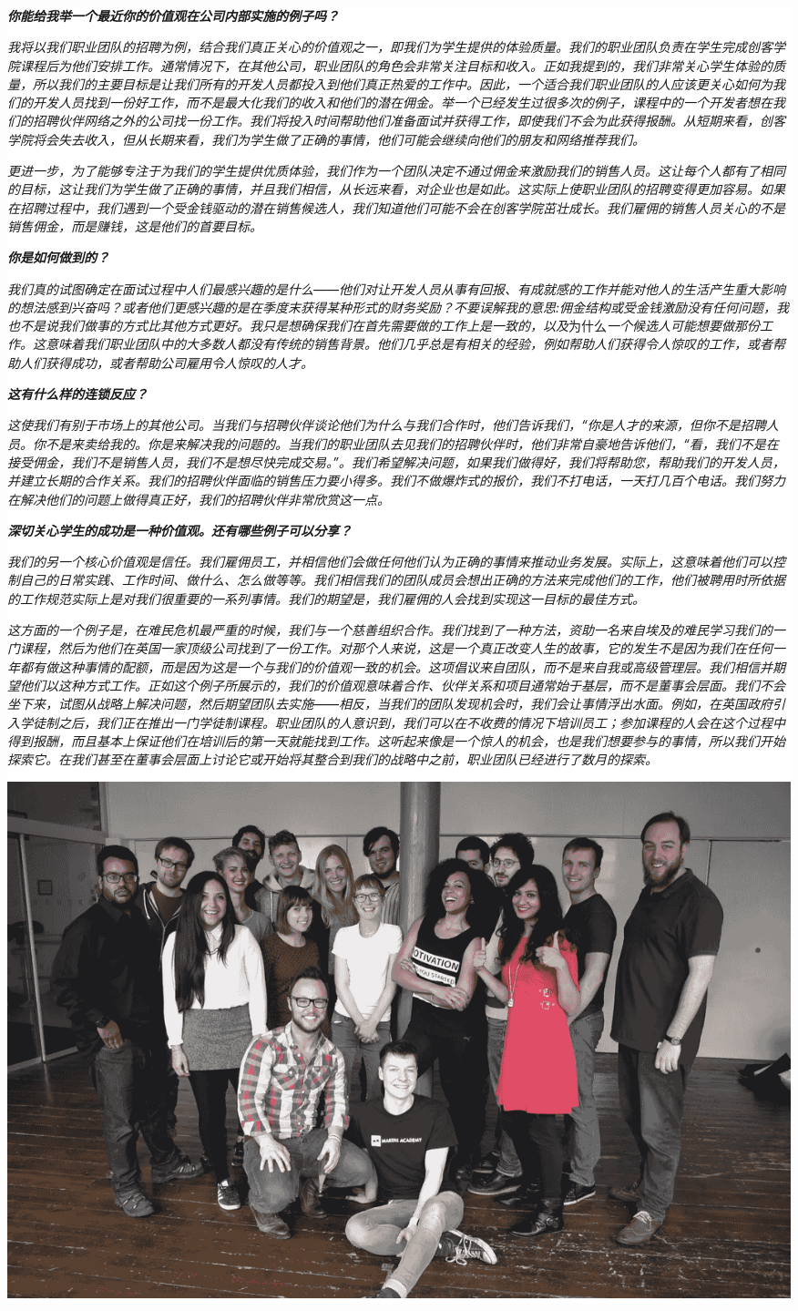 ***你能给我举一个最近你的价值观在公司内部实施的例子吗？***

*我将以我们职业团队的招聘为例，结合我们真正关心的价值观之一，即我们为学生提供的体验质量。我们的职业团队负责在学生完成创客学院课程后为他们安排工作。通常情况下，在其他公司，职业团队的角色会非常关注目标和收入。正如我提到的，我们非常关心学生体验的质量，所以我们的主要目标是让我们所有的开发人员都投入到他们真正热爱的工作中。因此，一个适合我们职业团队的人应该更关心如何为我们的开发人员找到一份好工作，而不是最大化我们的收入和他们的潜在佣金。举一个已经发生过很多次的例子，课程中的一个开发者想在我们的招聘伙伴网络之外的公司找一份工作。我们将投入时间帮助他们准备面试并获得工作，即使我们不会为此获得报酬。从短期来看，创客学院将会失去收入，但从长期来看，我们为学生做了正确的事情，他们可能会继续向他们的朋友和网络推荐我们。*

*更进一步，为了能够专注于为我们的学生提供优质体验，我们作为一个团队决定不通过佣金来激励我们的销售人员。这让每个人都有了相同的目标，这让我们为学生做了正确的事情，并且我们相信，从长远来看，对企业也是如此。这实际上使职业团队的招聘变得更加容易。如果在招聘过程中，我们遇到一个受金钱驱动的潜在销售候选人，我们知道他们可能不会在创客学院茁壮成长。我们雇佣的销售人员关心的不是销售佣金，而是赚钱，这是他们的首要目标。*

***你是如何做到的？***

*我们真的试图确定在面试过程中人们最感兴趣的是什么——他们对让开发人员从事有回报、有成就感的工作并能对他人的生活产生重大影响的想法感到兴奋吗？或者他们更感兴趣的是在季度末获得某种形式的财务奖励？不要误解我的意思:佣金结构或受金钱激励没有任何问题，我也不是说我们做事的方式比其他方式更好。我只是想确保我们在首先需要做的工作上是一致的，以及*为什么*一个候选人可能想要做那份工作。这意味着我们职业团队中的大多数人都没有传统的销售背景。他们几乎总是有相关的经验，例如帮助人们获得令人惊叹的工作，或者帮助人们获得成功，或者帮助公司雇用令人惊叹的人才。*

***这有什么样的连锁反应？***

*这使我们有别于市场上的其他公司。当我们与招聘伙伴谈论他们为什么与我们合作时，他们告诉我们，“你是人才的来源，但你不是招聘人员。你不是来卖给我的。你是来解决我的问题的。当我们的职业团队去见我们的招聘伙伴时，他们非常自豪地告诉他们，“看，我们不是在接受佣金，我们不是销售人员，我们不是想尽快完成交易。”。我们希望解决问题，如果我们做得好，我们将帮助您，帮助我们的开发人员，并建立长期的合作关系。我们的招聘伙伴面临的销售压力要小得多。我们不做爆炸式的报价，我们不打电话，一天打几百个电话。我们努力在解决他们的问题上做得真正好，我们的招聘伙伴非常欣赏这一点。*

***深切关心学生的成功是一种价值观。还有哪些例子可以分享？***

*我们的另一个核心价值观是信任。我们雇佣员工，并相信他们会做任何他们认为正确的事情来推动业务发展。实际上，这意味着他们可以控制自己的日常实践、工作时间、做什么、怎么做等等。我们相信我们的团队成员会想出正确的方法来完成他们的工作，他们被聘用时所依据的工作规范实际上是对我们很重要的一系列事情。我们的期望是，我们雇佣的人会找到实现这一目标的最佳方式。*

*这方面的一个例子是，在难民危机最严重的时候，我们与一个慈善组织合作。我们找到了一种方法，资助一名来自埃及的难民学习我们的一门课程，然后为他们在英国一家顶级公司找到了一份工作。对那个人来说，这是一个真正改变人生的故事，它的发生不是因为我们在任何一年都有做这种事情的配额，而是因为这是一个与我们的价值观一致的机会。这项倡议来自团队，而不是来自我或高级管理层。我们相信并期望他们以这种方式工作。正如这个例子所展示的，我们的价值观意味着合作、伙伴关系和项目通常始于基层，而不是董事会层面。我们不会坐下来，试图从战略上解决问题，然后期望团队去实施——相反，当我们的团队发现机会时，我们会让事情浮出水面。例如，在英国政府引入学徒制之后，我们正在推出一门学徒制课程。职业团队的人意识到，我们可以在不收费的情况下培训员工；参加课程的人会在这个过程中得到报酬，而且基本上保证他们在培训后的第一天就能找到工作。这听起来像是一个惊人的机会，也是我们想要参与的事情，所以我们开始探索它。在我们甚至在董事会层面上讨论它或开始将其整合到我们的战略中之前，职业团队已经进行了数月的探索。*

*![](img/17a73fcabebd0ade9b1d0f2db80c7561.png)*
